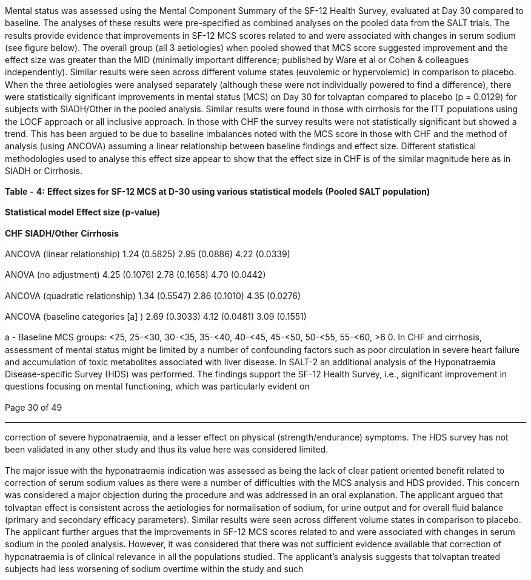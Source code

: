 Mental status was assessed using the Mental Component Summary of the SF-12 Health Survey,
evaluated at Day 30 compared to baseline. The analyses of these results were pre-specified as
combined analyses on the pooled data from the SALT trials. The results provide evidence that
improvements in SF-12 MCS scores related to and were associated with changes in serum sodium (see
figure below). The overall group (all 3 aetiologies) when pooled showed that MCS score suggested
improvement and the effect size was greater than the MID (minimally important difference; published
by Ware et al or Cohen & colleagues independently). Similar results were seen across different
volume states (euvolemic or hypervolemic) in comparison to placebo. When the three aetiologies were
analysed separately (although these were not individually powered to find a difference), there were
statistically significant improvements in mental status (MCS) on Day 30 for tolvaptan compared to
placebo (p = 0.0129) for subjects with SIADH/Other in the pooled analysis. Similar results were found
in those with cirrhosis for the ITT populations using the LOCF approach or all inclusive approach. In
those with CHF the survey results were not statistically significant but showed a trend. This has been
argued to be due to baseline imbalances noted with the MCS score in those with CHF and the method
of analysis (using ANCOVA) assuming a linear relationship between baseline findings and effect size.
Different statistical methodologies used to analyse this effect size appear to show that the effect size in
CHF is of the similar magnitude here as in SIADH or Cirrhosis.

**Table** **-** **4:** **Effect sizes for SF-12 MCS at D-30 using various statistical models**
**(Pooled SALT population)**

**Statistical model** **Effect size (p-value)**

**CHF** **SIADH/Other** **Cirrhosis**

ANCOVA (linear relationship) 1.24 (0.5825) 2.95 (0.0886) 4.22 (0.0339)

ANOVA (no adjustment) 4.25 (0.1076) 2.78 (0.1658) 4.70 (0.0442)

ANCOVA (quadratic relationship) 1.34 (0.5547) 2.86 (0.1010) 4.35 (0.0276)

ANCOVA (baseline categories [a] ) 2.69 (0.3033) 4.12 (0.0481) 3.09 (0.1551)

a - Baseline MCS groups: <25, 25-<30, 30-<35, 35-<40, 40-<45, 45-<50, 50-<55, 55-<60, >6 0.
In CHF and cirrhosis, assessment of mental status might be limited by a number of confounding
factors such as poor circulation in severe heart failure and accumulation of toxic metabolites
associated with liver disease. In SALT-2 an additional analysis of the Hyponatraemia Disease-specific
Survey (HDS) was performed. The findings support the SF-12 Health Survey, i.e., significant
improvement in questions focusing on mental functioning, which was particularly evident on

Page 30 of 49


-----

correction of severe hyponatraemia, and a lesser effect on physical (strength/endurance) symptoms.
The HDS survey has not been validated in any other study and thus its value here was considered
limited.

The major issue with the hyponatraemia indication was assessed as being the lack of clear patient
oriented benefit related to correction of serum sodium values as there were a number of difficulties
with the MCS analysis and HDS provided. This concern was considered a major objection during the
procedure and was addressed in an oral explanation. The applicant argued that tolvaptan effect is
consistent across the aetiologies for normalisation of sodium, for urine output and for overall fluid
balance (primary and secondary efficacy parameters). Similar results were seen across different
volume states in comparison to placebo. The applicant further argues that the improvements in SF-12
MCS scores related to and were associated with changes in serum sodium in the pooled analysis.
However, it was considered that there was not sufficient evidence available that correction of
hyponatraemia is of clinical relevance in all the populations studied. The applicant’s analysis suggests
that tolvaptan treated subjects had less worsening of sodium overtime within the study and such